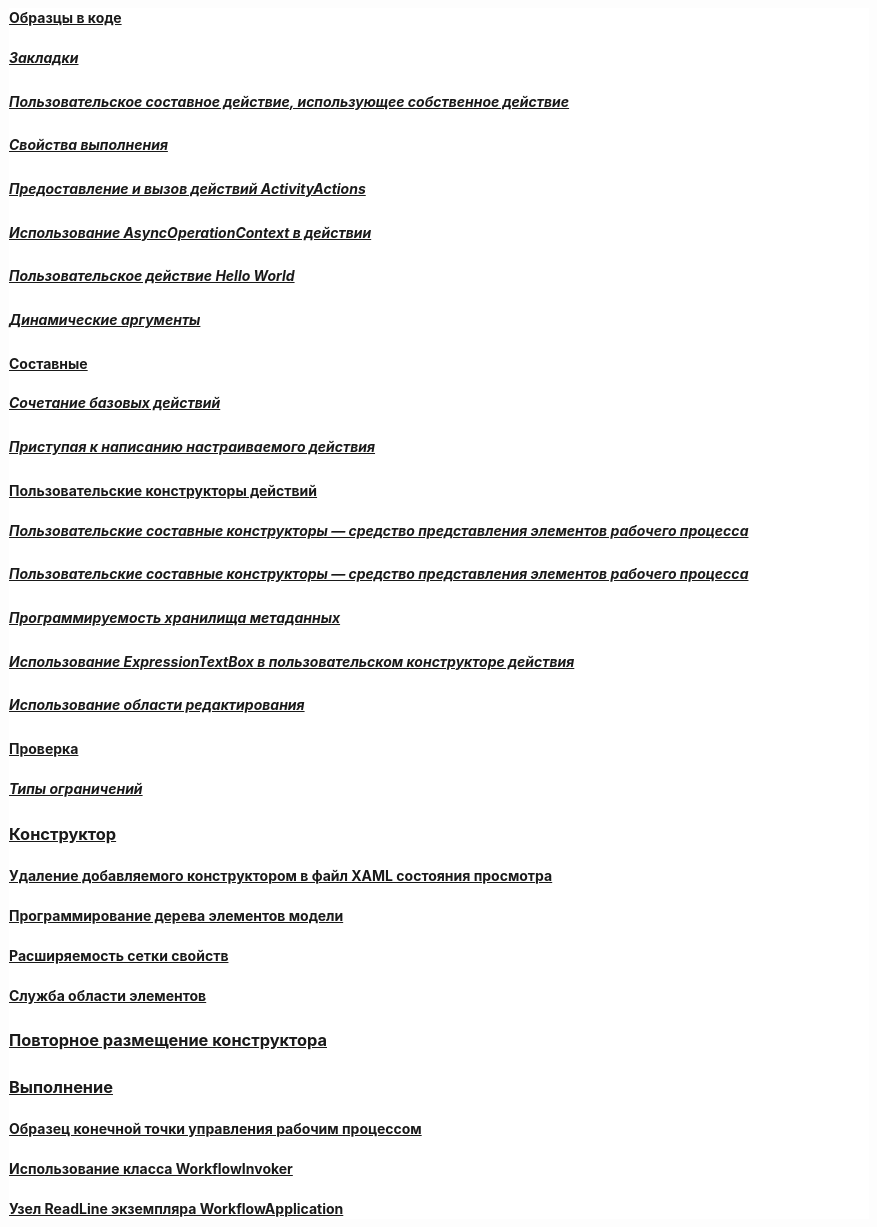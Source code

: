 #### [Образцы в коде](code-bodied.md)
##### [Закладки](bookmarks.md)
##### [Пользовательское составное действие, использующее собственное действие](custom-composite-using-native-activity.md)
##### [Свойства выполнения](execution-properties.md)
##### [Предоставление и вызов действий ActivityActions](exposing-and-invoking-activityactions.md)
##### [Использование AsyncOperationContext в действии](using-asyncoperationcontext-in-an-activity-sample.md)
##### [Пользовательское действие Hello World](hello-world-custom-activity.md)
##### [Динамические аргументы](dynamic-arguments.md)
#### [Составные](composite.md)
##### [Сочетание базовых действий](basic-activity-composition.md)
##### [Приступая к написанию настраиваемого действия](getting-started-writing-a-custom-activity.md)
#### [Пользовательские конструкторы действий](custom-activity-designers.md)
##### [Пользовательские составные конструкторы — средство представления элементов рабочего процесса](custom-composite-designers-workflow-item-presenter.md)
##### [Пользовательские составные конструкторы — средство представления элементов рабочего процесса](custom-composite-designers-workflow-items-presenter.md)
##### [Программируемость хранилища метаданных](metadata-store-programmability.md)
##### [Использование ExpressionTextBox в пользовательском конструкторе действия](using-the-expressiontextbox-in-a-custom-activity-designer.md)
##### [Использование области редактирования](using-editing-scope.md)
#### [Проверка](validation.md)
##### [Типы ограничений](constraint-types.md)
### [Конструктор](designer.md)
#### [Удаление добавляемого конструктором в файл XAML состояния просмотра](removing-the-view-state-the-designer-adds-to-an-xaml-file.md)
#### [Программирование дерева элементов модели](programming-model-item-tree.md)
#### [Расширяемость сетки свойств](property-grid-extensibliity.md)
#### [Служба области элементов](toolbox-service.md)
### [Повторное размещение конструктора](designer-rehosting.md)
### [Выполнение](execution.md)
#### [Образец конечной точки управления рабочим процессом](workflow-management-endpoint-sample.md)
#### [Использование класса WorkflowInvoker](using-the-workflowinvoker-class.md)
#### [Узел ReadLine экземпляра WorkflowApplication](workflowapplication-readline-host.md)